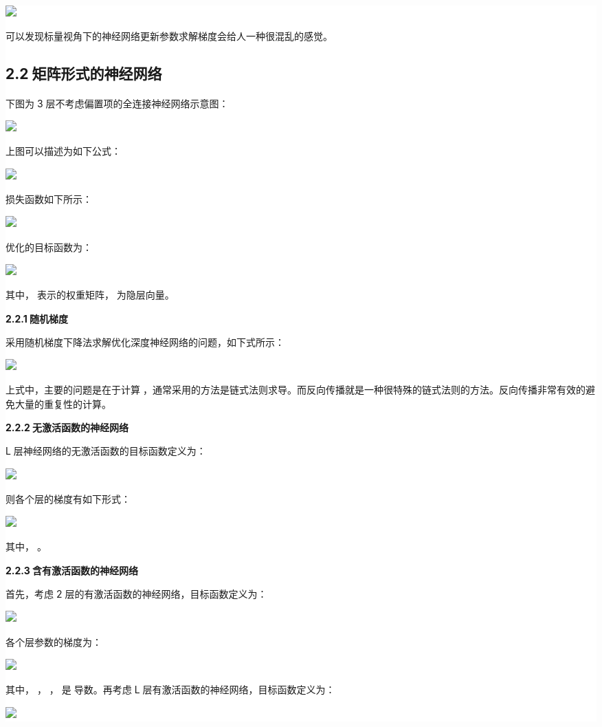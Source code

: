 ![](https://imgconvert.csdnimg.cn/aHR0cHM6Ly9tbWJpei5xcGljLmNuL21tYml6X3BuZy9Qc2hvOWRtN29ER3lZVTJ2UmFWSkZ1U1p5aWN1OHVPek1LdVdyVldkcHh3aWJGVENydXdXd25VZGFSa0JZWTd1Q2c2ZEdKS25ISEZYSng5NUtVcWlhaE53Zy82NDA?x-oss-process=image/format,png)

可以发现标量视角下的神经网络更新参数求解梯度会给人一种很混乱的感觉。

## **2.2 矩阵形式的神经网络**

下图为 3 层不考虑偏置项的全连接神经网络示意图：

![](https://imgconvert.csdnimg.cn/aHR0cHM6Ly9tbWJpei5xcGljLmNuL21tYml6X3BuZy9Qc2hvOWRtN29ER3lZVTJ2UmFWSkZ1U1p5aWN1OHVPek14MmxRdndhT3gwTGJuSXVWNXZuNWpwTEY3a1h5a2ZaNkVlaWNzNWRnU0dPZFBwOXpMRFhsblRBLzY0MA?x-oss-process=image/format,png)

上图可以描述为如下公式：

![](https://imgconvert.csdnimg.cn/aHR0cHM6Ly9tbWJpei5xcGljLmNuL21tYml6X3BuZy9Qc2hvOWRtN29ER3lZVTJ2UmFWSkZ1U1p5aWN1OHVPek1rTWJkUGljbzJpYjFjU0dFZ013bUJFQWRsUmV1cHNDYmY1Z2ljSDdkQVZObkhLVzZGY0F2NGpyZ1EvNjQw?x-oss-process=image/format,png)

损失函数如下所示：

![](https://imgconvert.csdnimg.cn/aHR0cHM6Ly9tbWJpei5xcGljLmNuL21tYml6X3BuZy9Qc2hvOWRtN29ER3lZVTJ2UmFWSkZ1U1p5aWN1OHVPek01VDhIcmFCSGtYOXVSMUREaWJLNGt4VVAzRFVLVWhoYjA0N0lNRWpxT2xyNE95SEdpY29ybFltUS82NDA?x-oss-process=image/format,png)

优化的目标函数为：

![](https://imgconvert.csdnimg.cn/aHR0cHM6Ly9tbWJpei5xcGljLmNuL21tYml6X3BuZy9Qc2hvOWRtN29ER3lZVTJ2UmFWSkZ1U1p5aWN1OHVPek10TU1jYThldkJ0YW9kWjBUamM3TTB4dkNXYUppYjR2SlVQVmZlMmFpYWM3OHRVVjJ0VjZpYW9YcUEvNjQw?x-oss-process=image/format,png)

其中， 表示的权重矩阵， 为隐层向量。

**2.2.1 随机梯度**

采用随机梯度下降法求解优化深度神经网络的问题，如下式所示：

![](https://imgconvert.csdnimg.cn/aHR0cHM6Ly9tbWJpei5xcGljLmNuL21tYml6X3BuZy9Qc2hvOWRtN29ER3lZVTJ2UmFWSkZ1U1p5aWN1OHVPek14YXJnRlozSURMaWN5cVBKemRJUElmbnBlcHl2alY5UThFUnppYmIxOUtndWFIRUd0dm9CNGNKdy82NDA?x-oss-process=image/format,png)

上式中，主要的问题是在于计算 ，通常采用的方法是链式法则求导。而反向传播就是一种很特殊的链式法则的方法。反向传播非常有效的避免大量的重复性的计算。

**2.2.2 无激活函数的神经网络**

L 层神经网络的无激活函数的目标函数定义为：

![](https://imgconvert.csdnimg.cn/aHR0cHM6Ly9tbWJpei5xcGljLmNuL21tYml6X3BuZy9Qc2hvOWRtN29ER3lZVTJ2UmFWSkZ1U1p5aWN1OHVPek1ZR1hpYVJ3U0ZLRXJmWGVzTXhXSzhod3F0U250d1BLODFIVlE3VDc3TXpvaWNEMzBUVmJob1g0Zy82NDA?x-oss-process=image/format,png)

则各个层的梯度有如下形式：

![](https://imgconvert.csdnimg.cn/aHR0cHM6Ly9tbWJpei5xcGljLmNuL21tYml6X3BuZy9Qc2hvOWRtN29ER3lZVTJ2UmFWSkZ1U1p5aWN1OHVPek1ZNGliQnRpYjR0cWFsZlNnMkcxOFdqNThXbUZpYTBCem5LRlFzNzdzbUI3eThRdXJHZXdCdm96SHcvNjQw?x-oss-process=image/format,png)

其中， 。

**2.2.3 含有激活函数的神经网络**

首先，考虑 2 层的有激活函数的神经网络，目标函数定义为：

![](https://imgconvert.csdnimg.cn/aHR0cHM6Ly9tbWJpei5xcGljLmNuL21tYml6X3BuZy9Qc2hvOWRtN29ER3lZVTJ2UmFWSkZ1U1p5aWN1OHVPek1iRDJmMlRDZ0NnbzZBekEwbEFVQTE2aWNXUVJmd0VpYzh5SmxtRXlrWlBqdTdsQ2tJYkpTUjY5dy82NDA?x-oss-process=image/format,png)

各个层参数的梯度为：

![](https://imgconvert.csdnimg.cn/aHR0cHM6Ly9tbWJpei5xcGljLmNuL21tYml6X3BuZy9Qc2hvOWRtN29ER3lZVTJ2UmFWSkZ1U1p5aWN1OHVPek0wb21zaWFzejRseFc3RlRkaWFDa2ZBWlA5VFVXcFFVTEZIWllUUjg4b0FEMXgybndKVkN4RTBzZy82NDA?x-oss-process=image/format,png)

其中， ， ， 是 导数。再考虑 L 层有激活函数的神经网络，目标函数定义为：

![](https://imgconvert.csdnimg.cn/aHR0cHM6Ly9tbWJpei5xcGljLmNuL21tYml6X3BuZy9Qc2hvOWRtN29ER3lZVTJ2UmFWSkZ1U1p5aWN1OHVPek13czNqMUl0dVhVYjJVaWJscllySXRpYk1ZTmc1MTJpYzdJRkpkTkg5Q0VTOEV5ejR2NktBMWliQVVBLzY0MA?x-oss-process=image/format,png)
